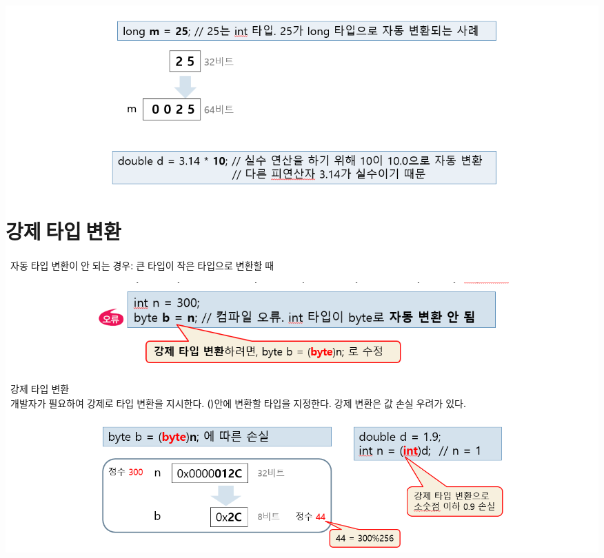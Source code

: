 <p align="center"><img src="/assets/img/문제해결 및 실습-Java/chapter 2. 자바 기본 프로그래밍/2-20.png" width="600"></p>

강제 타입 변환
====

&ensp;자동 타입 변환이 안 되는 경우: 큰 타입이 작은 타입으로 변환할 때<br/>
<p align="center"><img src="/assets/img/문제해결 및 실습-Java/chapter 2. 자바 기본 프로그래밍/2-21.png" width="600"></p>

&ensp;강제 타입 변환<br/>
&ensp;개발자가 필요하여 강제로 타입 변환을 지시한다. ()안에 변환할 타입을 지정한다. 강제 변환은 값 손실 우려가 있다.<br/>
<p align="center"><img src="/assets/img/문제해결 및 실습-Java/chapter 2. 자바 기본 프로그래밍/2-22.png" width="600"></p>

